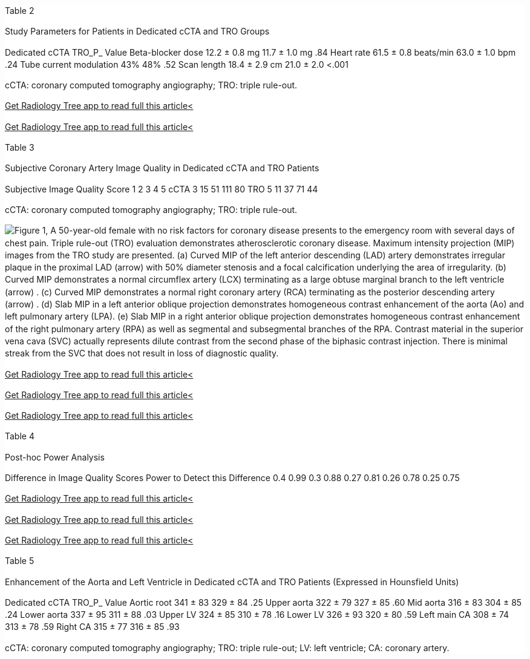 Table 2


Study Parameters for Patients in Dedicated cCTA and TRO Groups


Dedicated cCTA TRO_P_ Value Beta-blocker dose 12.2 ± 0.8 mg 11.7 ± 1.0 mg .84 Heart rate 61.5 ± 0.8 beats/min 63.0 ± 1.0 bpm .24 Tube current modulation 43% 48% .52 Scan length 18.4 ± 2.9 cm 21.0 ± 2.0 <.001

cCTA: coronary computed tomography angiography; TRO: triple rule-out.


[Get Radiology Tree app to read full this article<](https://clinicalpub.com/app)

[Get Radiology Tree app to read full this article<](https://clinicalpub.com/app)

Table 3


Subjective Coronary Artery Image Quality in Dedicated cCTA and TRO Patients


Subjective Image Quality Score 1 2 3 4 5 cCTA 3 15 51 111 80 TRO 5 11 37 71 44

cCTA: coronary computed tomography angiography; TRO: triple rule-out.


![Figure 1, A 50-year-old female with no risk factors for coronary disease presents to the emergency room with several days of chest pain. Triple rule-out (TRO) evaluation demonstrates atherosclerotic coronary disease. Maximum intensity projection (MIP) images from the TRO study are presented. (a) Curved MIP of the left anterior descending (LAD) artery demonstrates irregular plaque in the proximal LAD (arrow) with 50% diameter stenosis and a focal calcification underlying the area of irregularity. (b) Curved MIP demonstrates a normal circumflex artery (LCX) terminating as a large obtuse marginal branch to the left ventricle (arrow) . (c) Curved MIP demonstrates a normal right coronary artery (RCA) terminating as the posterior descending artery (arrow) . (d) Slab MIP in a left anterior oblique projection demonstrates homogeneous contrast enhancement of the aorta (Ao) and left pulmonary artery (LPA). (e) Slab MIP in a right anterior oblique projection demonstrates homogeneous contrast enhancement of the right pulmonary artery (RPA) as well as segmental and subsegmental branches of the RPA. Contrast material in the superior vena cava (SVC) actually represents dilute contrast from the second phase of the biphasic contrast injection. There is minimal streak from the SVC that does not result in loss of diagnostic quality.](https://storage.googleapis.com/dl.dentistrykey.com/clinical/ComparisonofImageQualityandArterialEnhancementwithaDedicatedCoronaryCTAProtocolversusaTripleRuleOutCoronaryCTAProtocol/0_1s20S1076633209002451.jpg)

[Get Radiology Tree app to read full this article<](https://clinicalpub.com/app)

[Get Radiology Tree app to read full this article<](https://clinicalpub.com/app)

[Get Radiology Tree app to read full this article<](https://clinicalpub.com/app)

Table 4


Post-hoc Power Analysis


Difference in Image Quality Scores Power to Detect this Difference 0.4 0.99 0.3 0.88 0.27 0.81 0.26 0.78 0.25 0.75

[Get Radiology Tree app to read full this article<](https://clinicalpub.com/app)

[Get Radiology Tree app to read full this article<](https://clinicalpub.com/app)

[Get Radiology Tree app to read full this article<](https://clinicalpub.com/app)

Table 5


Enhancement of the Aorta and Left Ventricle in Dedicated cCTA and TRO Patients (Expressed in Hounsfield Units)


Dedicated cCTA TRO_P_ Value Aortic root 341 ± 83 329 ± 84 .25 Upper aorta 322 ± 79 327 ± 85 .60 Mid aorta 316 ± 83 304 ± 85 .24 Lower aorta 337 ± 95 311 ± 88 .03 Upper LV 324 ± 85 310 ± 78 .16 Lower LV 326 ± 93 320 ± 80 .59 Left main CA 308 ± 74 313 ± 78 .59 Right CA 315 ± 77 316 ± 85 .93

cCTA: coronary computed tomography angiography; TRO: triple rule-out; LV: left ventricle; CA: coronary artery.

